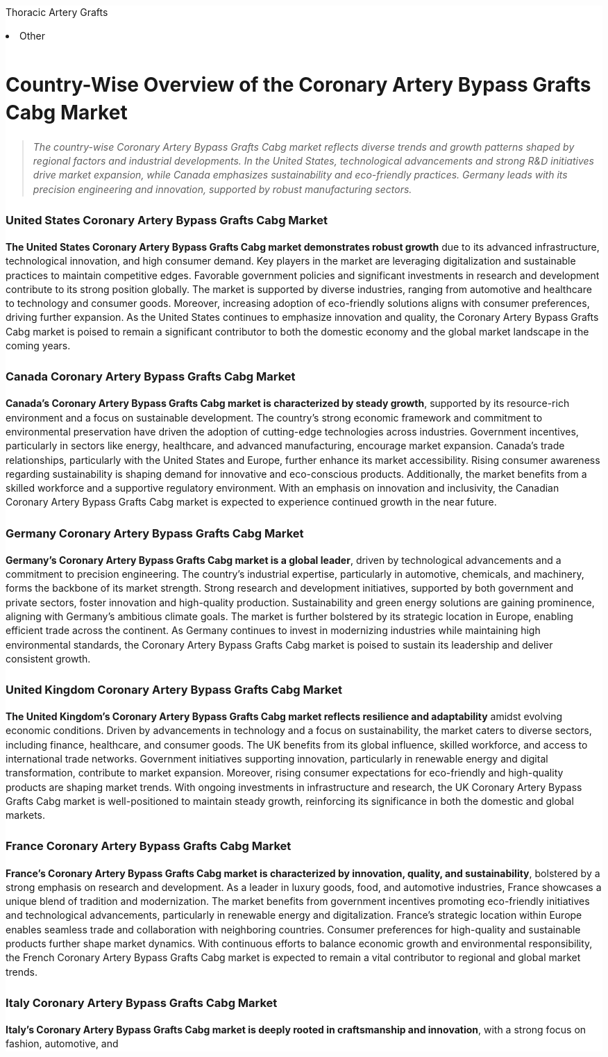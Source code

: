 Thoracic Artery Grafts</li><li>Other</li></ul><h1><span class="">Country-Wise Overview of the Coronary Artery Bypass Grafts Cabg Market<br /></span></h1><blockquote><p><em><span class="">The country-wise Coronary Artery Bypass Grafts Cabg market reflects diverse trends and growth patterns shaped by regional factors and industrial developments. In the United States, technological advancements and strong R&amp;D initiatives drive market expansion, while Canada emphasizes sustainability and eco-friendly practices. Germany leads with its precision engineering and innovation, supported by robust manufacturing sectors.</span></em></p></blockquote><h3><strong>United States Coronary Artery Bypass Grafts Cabg Market</strong></h3><p><strong>The United States Coronary Artery Bypass Grafts Cabg market demonstrates robust growth</strong> due to its advanced infrastructure, technological innovation, and high consumer demand. Key players in the market are leveraging digitalization and sustainable practices to maintain competitive edges. Favorable government policies and significant investments in research and development contribute to its strong position globally. The market is supported by diverse industries, ranging from automotive and healthcare to technology and consumer goods. Moreover, increasing adoption of eco-friendly solutions aligns with consumer preferences, driving further expansion. As the United States continues to emphasize innovation and quality, the Coronary Artery Bypass Grafts Cabg market is poised to remain a significant contributor to both the domestic economy and the global market landscape in the coming years.</p><h3><strong>Canada Coronary Artery Bypass Grafts Cabg Market</strong></h3><p><strong>Canada&rsquo;s Coronary Artery Bypass Grafts Cabg market is characterized by steady growth</strong>, supported by its resource-rich environment and a focus on sustainable development. The country&rsquo;s strong economic framework and commitment to environmental preservation have driven the adoption of cutting-edge technologies across industries. Government incentives, particularly in sectors like energy, healthcare, and advanced manufacturing, encourage market expansion. Canada&rsquo;s trade relationships, particularly with the United States and Europe, further enhance its market accessibility. Rising consumer awareness regarding sustainability is shaping demand for innovative and eco-conscious products. Additionally, the market benefits from a skilled workforce and a supportive regulatory environment. With an emphasis on innovation and inclusivity, the Canadian Coronary Artery Bypass Grafts Cabg market is expected to experience continued growth in the near future.</p><h3><strong>Germany Coronary Artery Bypass Grafts Cabg Market</strong></h3><p><strong>Germany&rsquo;s Coronary Artery Bypass Grafts Cabg market is a global leader</strong>, driven by technological advancements and a commitment to precision engineering. The country&rsquo;s industrial expertise, particularly in automotive, chemicals, and machinery, forms the backbone of its market strength. Strong research and development initiatives, supported by both government and private sectors, foster innovation and high-quality production. Sustainability and green energy solutions are gaining prominence, aligning with Germany&rsquo;s ambitious climate goals. The market is further bolstered by its strategic location in Europe, enabling efficient trade across the continent. As Germany continues to invest in modernizing industries while maintaining high environmental standards, the Coronary Artery Bypass Grafts Cabg market is poised to sustain its leadership and deliver consistent growth.</p><h3><strong>United Kingdom Coronary Artery Bypass Grafts Cabg Market</strong></h3><p><strong>The United Kingdom&rsquo;s Coronary Artery Bypass Grafts Cabg market reflects resilience and adaptability</strong> amidst evolving economic conditions. Driven by advancements in technology and a focus on sustainability, the market caters to diverse sectors, including finance, healthcare, and consumer goods. The UK benefits from its global influence, skilled workforce, and access to international trade networks. Government initiatives supporting innovation, particularly in renewable energy and digital transformation, contribute to market expansion. Moreover, rising consumer expectations for eco-friendly and high-quality products are shaping market trends. With ongoing investments in infrastructure and research, the UK Coronary Artery Bypass Grafts Cabg market is well-positioned to maintain steady growth, reinforcing its significance in both the domestic and global markets.</p><h3><strong>France Coronary Artery Bypass Grafts Cabg Market</strong></h3><p><strong>France&rsquo;s Coronary Artery Bypass Grafts Cabg market is characterized by innovation, quality, and sustainability</strong>, bolstered by a strong emphasis on research and development. As a leader in luxury goods, food, and automotive industries, France showcases a unique blend of tradition and modernization. The market benefits from government incentives promoting eco-friendly initiatives and technological advancements, particularly in renewable energy and digitalization. France&rsquo;s strategic location within Europe enables seamless trade and collaboration with neighboring countries. Consumer preferences for high-quality and sustainable products further shape market dynamics. With continuous efforts to balance economic growth and environmental responsibility, the French Coronary Artery Bypass Grafts Cabg market is expected to remain a vital contributor to regional and global market trends.</p><h3><strong>Italy Coronary Artery Bypass Grafts Cabg Market</strong></h3><p><strong>Italy&rsquo;s Coronary Artery Bypass Grafts Cabg market is deeply rooted in craftsmanship and innovation</strong>, with a strong focus on fashion, automotive, and